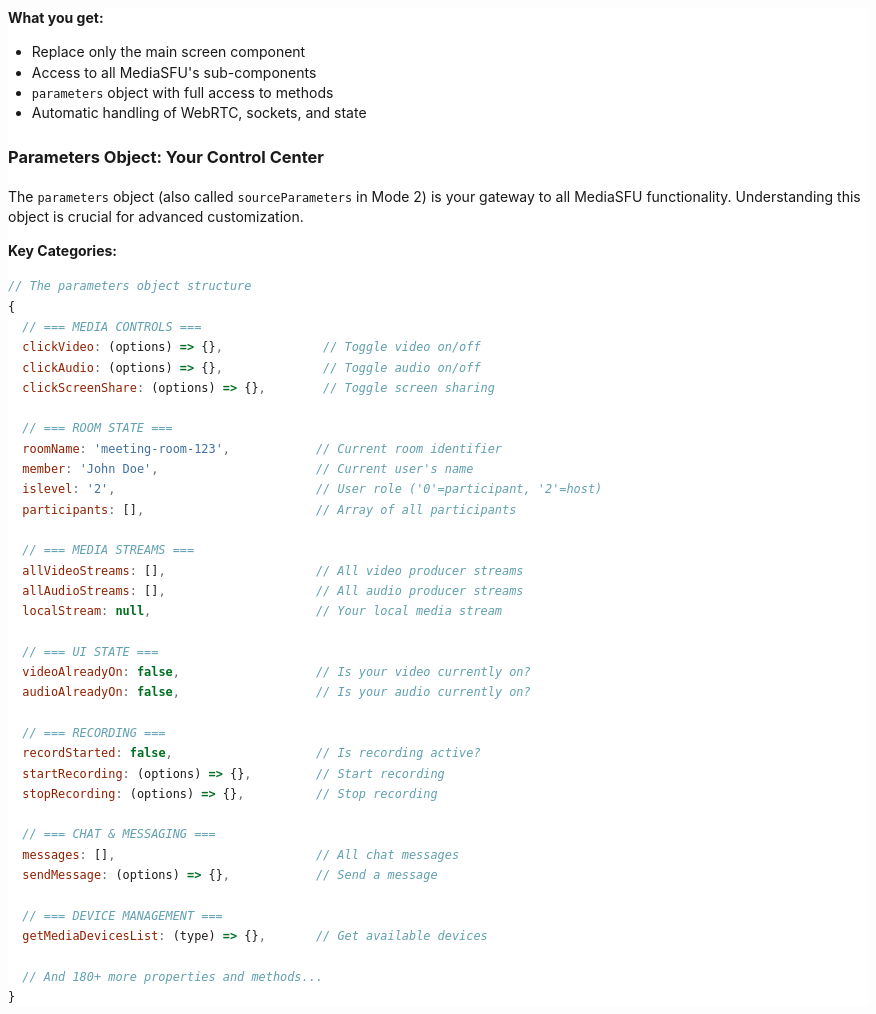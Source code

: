 **What you get:**

- Replace only the main screen component
- Access to all MediaSFU's sub-components
- `parameters` object with full access to methods
- Automatic handling of WebRTC, sockets, and state

### Parameters Object: Your Control Center <a name="parameters-object-control-center"></a>

The `parameters` object (also called `sourceParameters` in Mode 2) is your gateway to all MediaSFU functionality. Understanding this object is crucial for advanced customization.

**Key Categories:**

```javascript
// The parameters object structure
{
  // === MEDIA CONTROLS ===
  clickVideo: (options) => {},              // Toggle video on/off
  clickAudio: (options) => {},              // Toggle audio on/off
  clickScreenShare: (options) => {},        // Toggle screen sharing
  
  // === ROOM STATE ===
  roomName: 'meeting-room-123',            // Current room identifier
  member: 'John Doe',                      // Current user's name
  islevel: '2',                            // User role ('0'=participant, '2'=host)
  participants: [],                        // Array of all participants
  
  // === MEDIA STREAMS ===
  allVideoStreams: [],                     // All video producer streams
  allAudioStreams: [],                     // All audio producer streams
  localStream: null,                       // Your local media stream
  
  // === UI STATE ===
  videoAlreadyOn: false,                   // Is your video currently on?
  audioAlreadyOn: false,                   // Is your audio currently on?
  
  // === RECORDING ===
  recordStarted: false,                    // Is recording active?
  startRecording: (options) => {},         // Start recording
  stopRecording: (options) => {},          // Stop recording
  
  // === CHAT & MESSAGING ===
  messages: [],                            // All chat messages
  sendMessage: (options) => {},            // Send a message
  
  // === DEVICE MANAGEMENT ===
  getMediaDevicesList: (type) => {},       // Get available devices
  
  // And 180+ more properties and methods...
}
```
